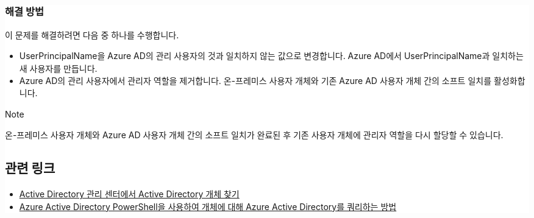 
### <a name="how-to-fix"></a>해결 방법
이 문제를 해결하려면 다음 중 하나를 수행합니다.


- UserPrincipalName을 Azure AD의 관리 사용자의 것과 일치하지 않는 값으로 변경합니다. Azure AD에서 UserPrincipalName과 일치하는 새 사용자를 만듭니다.
- Azure AD의 관리 사용자에서 관리자 역할을 제거합니다. 온-프레미스 사용자 개체와 기존 Azure AD 사용자 개체 간의 소프트 일치를 활성화합니다.

>[!NOTE]
>온-프레미스 사용자 개체와 Azure AD 사용자 개체 간의 소프트 일치가 완료된 후 기존 사용자 개체에 관리자 역할을 다시 할당할 수 있습니다.

## <a name="related-links"></a>관련 링크
* [Active Directory 관리 센터에서 Active Directory 개체 찾기](https://technet.microsoft.com/library/dd560661.aspx)
* [Azure Active Directory PowerShell을 사용하여 개체에 대해 Azure Active Directory를 쿼리하는 방법](https://msdn.microsoft.com/library/azure/jj151815.aspx)
